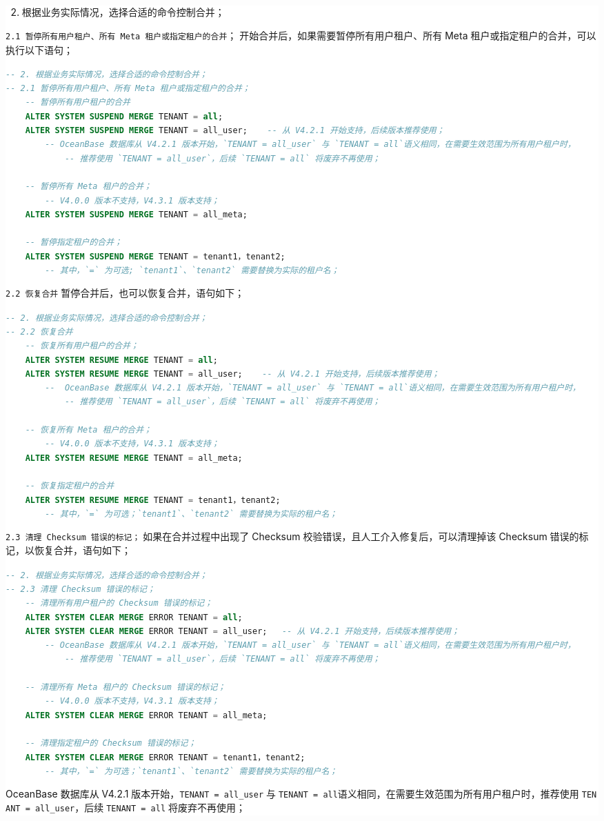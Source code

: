 2. 根据业务实际情况，选择合适的命令控制合并；

`2.1 暂停所有用户租户、所有 Meta 租户或指定租户的合并`；
开始合并后，如果需要暂停所有用户租户、所有 Meta 租户或指定租户的合并，可以执行以下语句；

```sql
-- 2. 根据业务实际情况，选择合适的命令控制合并；
-- 2.1 暂停所有用户租户、所有 Meta 租户或指定租户的合并；
	-- 暂停所有用户租户的合并
	ALTER SYSTEM SUSPEND MERGE TENANT = all;
	ALTER SYSTEM SUSPEND MERGE TENANT = all_user;    -- 从 V4.2.1 开始支持，后续版本推荐使用；
		-- OceanBase 数据库从 V4.2.1 版本开始，`TENANT = all_user` 与 `TENANT = all`语义相同，在需要生效范围为所有用户租户时，
			-- 推荐使用 `TENANT = all_user`，后续 `TENANT = all` 将废弃不再使用；
		
	-- 暂停所有 Meta 租户的合并；
		-- V4.0.0 版本不支持，V4.3.1 版本支持；
	ALTER SYSTEM SUSPEND MERGE TENANT = all_meta;

	-- 暂停指定租户的合并；
	ALTER SYSTEM SUSPEND MERGE TENANT = tenant1，tenant2;
		-- 其中，`=` 为可选; `tenant1`、`tenant2` 需要替换为实际的租户名；
```

`2.2 恢复合并`
暂停合并后，也可以恢复合并，语句如下；
```sql
-- 2. 根据业务实际情况，选择合适的命令控制合并；
-- 2.2 恢复合并
	-- 恢复所有用户租户的合并；
	ALTER SYSTEM RESUME MERGE TENANT = all;
	ALTER SYSTEM RESUME MERGE TENANT = all_user;    -- 从 V4.2.1 开始支持，后续版本推荐使用；
		--  OceanBase 数据库从 V4.2.1 版本开始，`TENANT = all_user` 与 `TENANT = all`语义相同，在需要生效范围为所有用户租户时，
			-- 推荐使用 `TENANT = all_user`，后续 `TENANT = all` 将废弃不再使用；

	-- 恢复所有 Meta 租户的合并；
		-- V4.0.0 版本不支持，V4.3.1 版本支持；
	ALTER SYSTEM RESUME MERGE TENANT = all_meta;

	-- 恢复指定租户的合并
	ALTER SYSTEM RESUME MERGE TENANT = tenant1，tenant2;
		-- 其中，`=` 为可选；`tenant1`、`tenant2` 需要替换为实际的租户名；
```

`2.3 清理 Checksum 错误的标记；`
如果在合并过程中出现了 Checksum 校验错误，且人工介入修复后，可以清理掉该 Checksum 错误的标记，以恢复合并，语句如下；
```sql
-- 2. 根据业务实际情况，选择合适的命令控制合并；
-- 2.3 清理 Checksum 错误的标记；
	-- 清理所有用户租户的 Checksum 错误的标记；
	ALTER SYSTEM CLEAR MERGE ERROR TENANT = all;
	ALTER SYSTEM CLEAR MERGE ERROR TENANT = all_user;   -- 从 V4.2.1 开始支持，后续版本推荐使用；
		-- OceanBase 数据库从 V4.2.1 版本开始，`TENANT = all_user` 与 `TENANT = all`语义相同，在需要生效范围为所有用户租户时，
			-- 推荐使用 `TENANT = all_user`，后续 `TENANT = all` 将废弃不再使用；

	-- 清理所有 Meta 租户的 Checksum 错误的标记；
		-- V4.0.0 版本不支持，V4.3.1 版本支持；
	ALTER SYSTEM CLEAR MERGE ERROR TENANT = all_meta;

	-- 清理指定租户的 Checksum 错误的标记；
	ALTER SYSTEM CLEAR MERGE ERROR TENANT = tenant1，tenant2;
		-- 其中，`=` 为可选；`tenant1`、`tenant2` 需要替换为实际的租户名；
```
OceanBase 数据库从 V4.2.1 版本开始，`TENANT = all_user` 与 `TENANT = all`语义相同，在需要生效范围为所有用户租户时，推荐使用 `TENANT = all_user`，后续 `TENANT = all` 将废弃不再使用；
